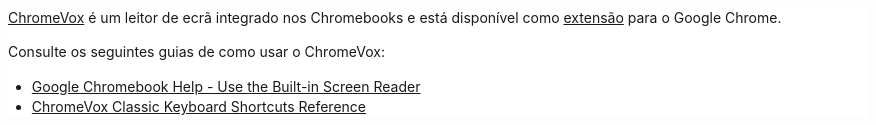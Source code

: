 [ChromeVox](https://www.chromevox.com/) é um leitor de ecrã integrado nos Chromebooks e está disponível como [extensão](https://chrome.google.com/webstore/detail/chromevox/kgejglhpjiefppelpmljglcjbhoiplfn?hl=en) para o Google Chrome.

Consulte os seguintes guias de como usar o ChromeVox:

- [Google Chromebook Help - Use the Built-in Screen Reader](https://support.google.com/chromebook/answer/7031755?hl=en)
- [ChromeVox Classic Keyboard Shortcuts Reference](https://www.chromevox.com/keyboard_shortcuts.html)
